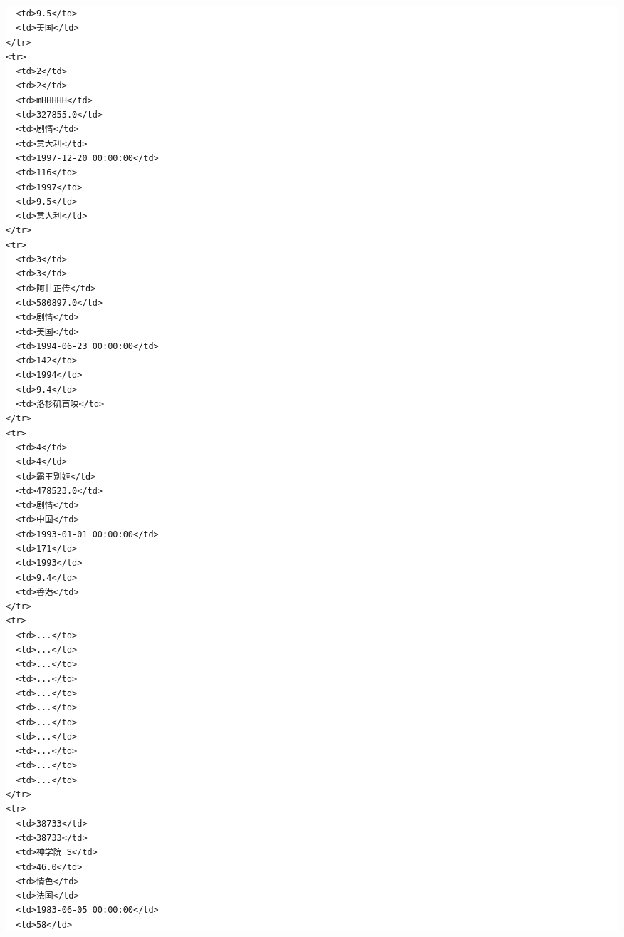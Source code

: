       <td>9.5</td>
      <td>美国</td>
    </tr>
    <tr>
      <td>2</td>
      <td>2</td>
      <td>mHHHHH</td>
      <td>327855.0</td>
      <td>剧情</td>
      <td>意大利</td>
      <td>1997-12-20 00:00:00</td>
      <td>116</td>
      <td>1997</td>
      <td>9.5</td>
      <td>意大利</td>
    </tr>
    <tr>
      <td>3</td>
      <td>3</td>
      <td>阿甘正传</td>
      <td>580897.0</td>
      <td>剧情</td>
      <td>美国</td>
      <td>1994-06-23 00:00:00</td>
      <td>142</td>
      <td>1994</td>
      <td>9.4</td>
      <td>洛杉矶首映</td>
    </tr>
    <tr>
      <td>4</td>
      <td>4</td>
      <td>霸王别姬</td>
      <td>478523.0</td>
      <td>剧情</td>
      <td>中国</td>
      <td>1993-01-01 00:00:00</td>
      <td>171</td>
      <td>1993</td>
      <td>9.4</td>
      <td>香港</td>
    </tr>
    <tr>
      <td>...</td>
      <td>...</td>
      <td>...</td>
      <td>...</td>
      <td>...</td>
      <td>...</td>
      <td>...</td>
      <td>...</td>
      <td>...</td>
      <td>...</td>
      <td>...</td>
    </tr>
    <tr>
      <td>38733</td>
      <td>38733</td>
      <td>神学院 S</td>
      <td>46.0</td>
      <td>情色</td>
      <td>法国</td>
      <td>1983-06-05 00:00:00</td>
      <td>58</td>